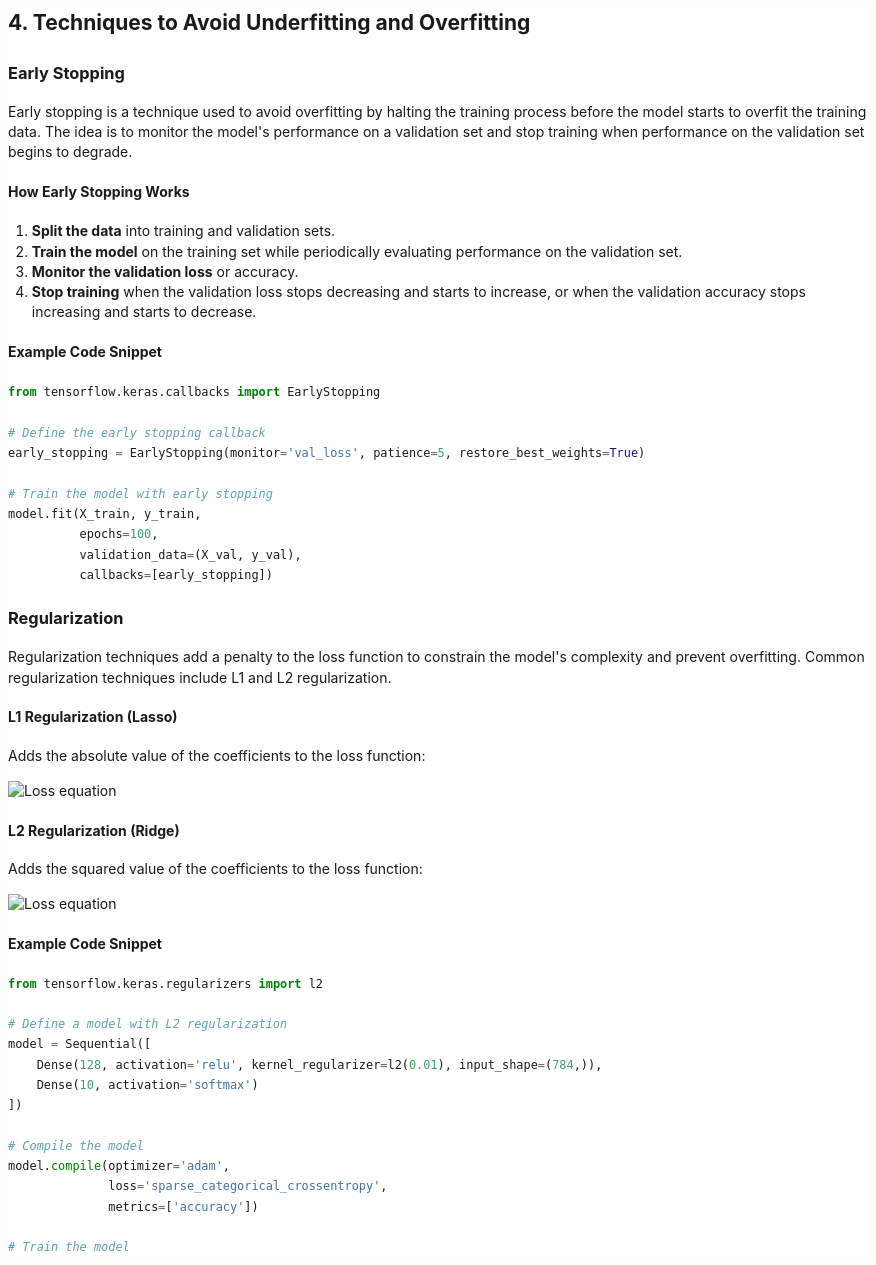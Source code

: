 ## 4. Techniques to Avoid Underfitting and Overfitting

### Early Stopping

Early stopping is a technique used to avoid overfitting by halting the training process before the model starts to overfit the training data. The idea is to monitor the model's performance on a validation set and stop training when performance on the validation set begins to degrade.

#### How Early Stopping Works

1. **Split the data** into training and validation sets.
2. **Train the model** on the training set while periodically evaluating performance on the validation set.
3. **Monitor the validation loss** or accuracy.
4. **Stop training** when the validation loss stops decreasing and starts to increase, or when the validation accuracy stops increasing and starts to decrease.

#### Example Code Snippet

```python
from tensorflow.keras.callbacks import EarlyStopping

# Define the early stopping callback
early_stopping = EarlyStopping(monitor='val_loss', patience=5, restore_best_weights=True)

# Train the model with early stopping
model.fit(X_train, y_train, 
          epochs=100, 
          validation_data=(X_val, y_val), 
          callbacks=[early_stopping])
```

### Regularization

Regularization techniques add a penalty to the loss function to constrain the model's complexity and prevent overfitting. Common regularization techniques include L1 and L2 regularization.

#### L1 Regularization (Lasso)

Adds the absolute value of the coefficients to the loss function:

![Loss equation](https://latex.codecogs.com/png.latex?\dpi{200}&space;\bg_white&space;\text{Loss}&space;=&space;\text{Loss}_{\text{original}}&space;&plus;&space;\lambda&space;\sum_{i=1}^{n}&space;|w_i|)

#### L2 Regularization (Ridge)

Adds the squared value of the coefficients to the loss function:

![Loss equation](https://latex.codecogs.com/png.latex?\dpi{200}&space;\bg_white&space;\text{Loss}&space;=&space;\text{Loss}_{\text{original}}&space;&plus;&space;\lambda&space;\sum_{i=1}^{n}&space;w_i^2)

#### Example Code Snippet

```python
from tensorflow.keras.regularizers import l2

# Define a model with L2 regularization
model = Sequential([
    Dense(128, activation='relu', kernel_regularizer=l2(0.01), input_shape=(784,)),
    Dense(10, activation='softmax')
])

# Compile the model
model.compile(optimizer='adam',
              loss='sparse_categorical_crossentropy',
              metrics=['accuracy'])

# Train the model
```